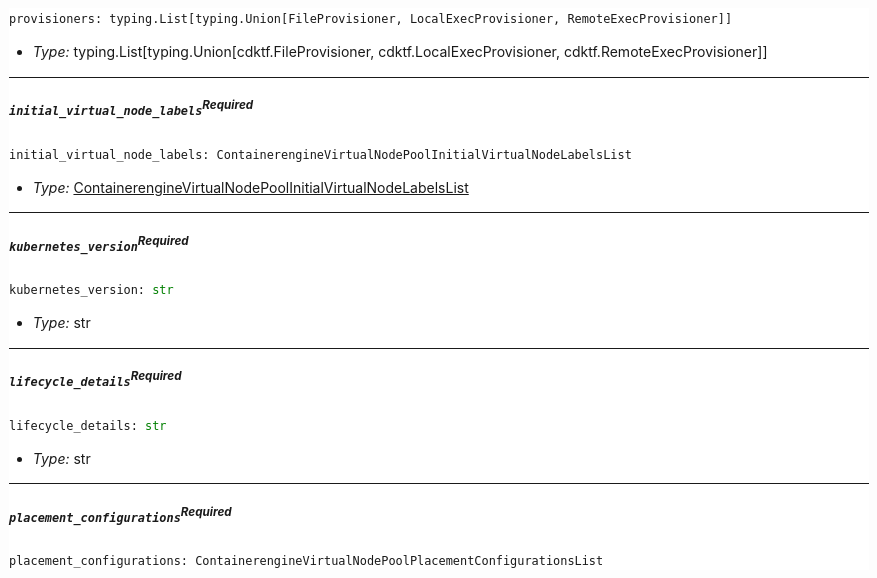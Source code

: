 ```python
provisioners: typing.List[typing.Union[FileProvisioner, LocalExecProvisioner, RemoteExecProvisioner]]
```

- *Type:* typing.List[typing.Union[cdktf.FileProvisioner, cdktf.LocalExecProvisioner, cdktf.RemoteExecProvisioner]]

---

##### `initial_virtual_node_labels`<sup>Required</sup> <a name="initial_virtual_node_labels" id="rhizo-co-terraform-provider-oci.containerengineVirtualNodePool.ContainerengineVirtualNodePool.property.initialVirtualNodeLabels"></a>

```python
initial_virtual_node_labels: ContainerengineVirtualNodePoolInitialVirtualNodeLabelsList
```

- *Type:* <a href="#rhizo-co-terraform-provider-oci.containerengineVirtualNodePool.ContainerengineVirtualNodePoolInitialVirtualNodeLabelsList">ContainerengineVirtualNodePoolInitialVirtualNodeLabelsList</a>

---

##### `kubernetes_version`<sup>Required</sup> <a name="kubernetes_version" id="rhizo-co-terraform-provider-oci.containerengineVirtualNodePool.ContainerengineVirtualNodePool.property.kubernetesVersion"></a>

```python
kubernetes_version: str
```

- *Type:* str

---

##### `lifecycle_details`<sup>Required</sup> <a name="lifecycle_details" id="rhizo-co-terraform-provider-oci.containerengineVirtualNodePool.ContainerengineVirtualNodePool.property.lifecycleDetails"></a>

```python
lifecycle_details: str
```

- *Type:* str

---

##### `placement_configurations`<sup>Required</sup> <a name="placement_configurations" id="rhizo-co-terraform-provider-oci.containerengineVirtualNodePool.ContainerengineVirtualNodePool.property.placementConfigurations"></a>

```python
placement_configurations: ContainerengineVirtualNodePoolPlacementConfigurationsList
```
